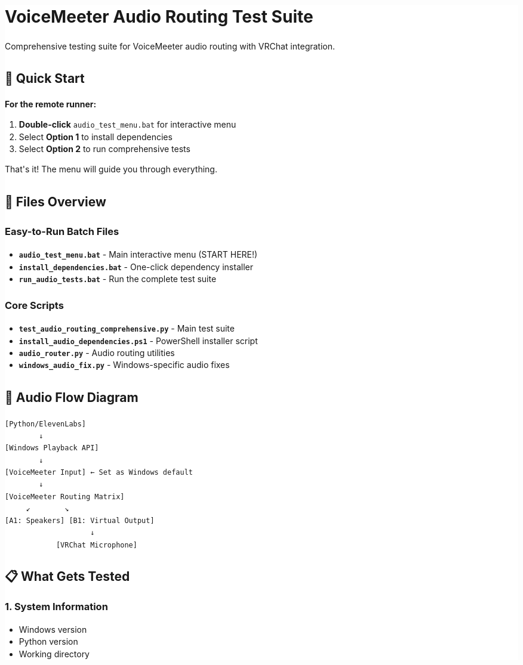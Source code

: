 # VoiceMeeter Audio Routing Test Suite

Comprehensive testing suite for VoiceMeeter audio routing with VRChat integration.

## 🚀 Quick Start

**For the remote runner:**

1. **Double-click** `audio_test_menu.bat` for interactive menu
2. Select **Option 1** to install dependencies
3. Select **Option 2** to run comprehensive tests

That's it! The menu will guide you through everything.

## 📁 Files Overview

### Easy-to-Run Batch Files
- **`audio_test_menu.bat`** - Main interactive menu (START HERE!)
- **`install_dependencies.bat`** - One-click dependency installer
- **`run_audio_tests.bat`** - Run the complete test suite

### Core Scripts
- **`test_audio_routing_comprehensive.py`** - Main test suite
- **`install_audio_dependencies.ps1`** - PowerShell installer script
- **`audio_router.py`** - Audio routing utilities
- **`windows_audio_fix.py`** - Windows-specific audio fixes

## 🔄 Audio Flow Diagram

```
[Python/ElevenLabs]
        ↓
[Windows Playback API]
        ↓
[VoiceMeeter Input] ← Set as Windows default
        ↓
[VoiceMeeter Routing Matrix]
     ↙        ↘
[A1: Speakers] [B1: Virtual Output]
                    ↓
            [VRChat Microphone]
```

## 📋 What Gets Tested

### 1. System Information
- Windows version
- Python version
- Working directory
